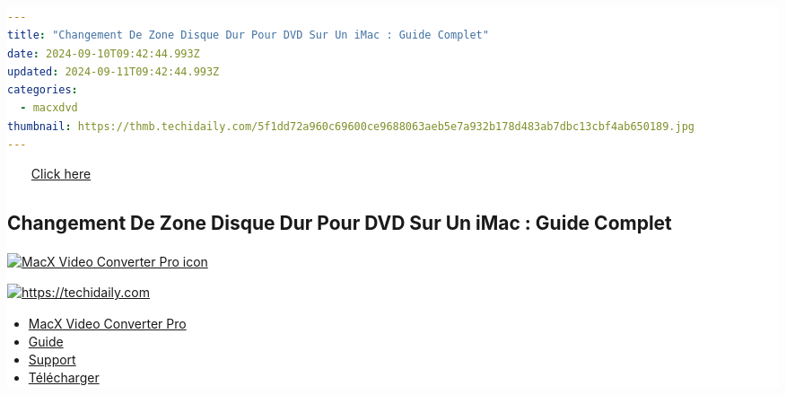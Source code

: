 ```yaml
---
title: "Changement De Zone Disque Dur Pour DVD Sur Un iMac : Guide Complet"
date: 2024-09-10T09:42:44.993Z
updated: 2024-09-11T09:42:44.993Z
categories:
  - macxdvd
thumbnail: https://thmb.techidaily.com/5f1dd72a960c69600ce9688063aeb5e7a932b178d483ab7dbc13cbf4ab650189.jpg
---
```







<span id="1702748">
					<video width="192" height="320" style="cursor:pointer"
           poster="//a.impactradius-go.com/display-clicktoplayimage/1702748.png"
           onclick="if(!this.playClicked){this.play();this.setAttribute('controls',true);this.playClicked=true;}">
	   <source src="//a.impactradius-go.com/display-ad/18544-1702748">
	   <img src="//a.impactradius-go.com/display-clicktoplayimage/1702748.png" style="border: none; height: 100%; width: 100%; object-fit: contain">
	</video>
	<div style="width:120px;text-align:center"><a href="javascript:window.open(decodeURIComponent('https%3A%2F%2Ftwopages.pxf.io%2Fc%2F5597632%2F1702748%2F18544'), '_blank');void(0);">Click here</a></div>
</span>
<img height="0" width="0" src="https://imp.pxf.io/i/5597632/1702748/18544" style="position:absolute;visibility:hidden;" border="0" />





## Changement De Zone Disque Dur Pour DVD Sur Un iMac : Guide Complet

[![MacX Video Converter Pro icon](https://www.macxdvd.com/tutorial-fr/../image-style/new-seo/icon11.png)](https://tools.techidaily.com/macxdvd/products/)






<a href="https://aligracehair.sjv.io/c/5597632/2115908/19272" target="_top" id="2115908">
  <img src="//a.impactradius-go.com/display-ad/19272-2115908" border="0" alt="https://techidaily.com" width="120" height="90"/>
</a>
<img height="0" width="0" src="https://aligracehair.sjv.io/i/5597632/2115908/19272" style="position:absolute;visibility:hidden;" border="0" />





* [MacX Video Converter Pro](https://tools.techidaily.com/macxdvd/products/)
* [Guide](https://tools.techidaily.com/macxdvd/products/)
* [Support](https://tools.techidaily.com/macxdvd/products/)
* [Télécharger](https://tools.techidaily.com/macxdvd/products/)
